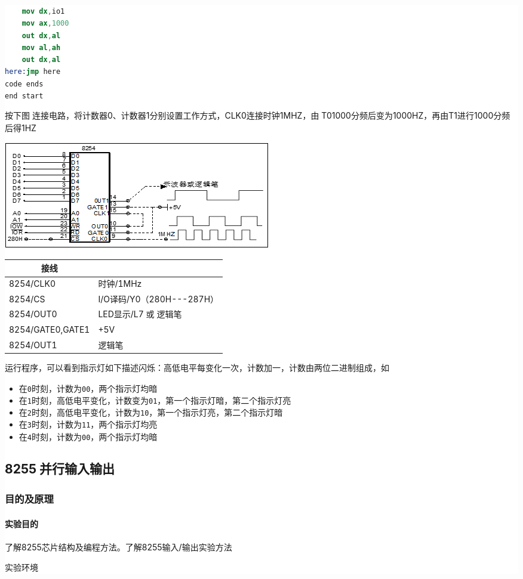 ```nasm
    mov dx,io1
    mov ax,1000
    out dx,al
    mov al,ah
    out dx,al
here:jmp here
code ends
end start
```

按下图 连接电路，将计数器0、计数器1分别设置工作方式，CLK0连接时钟1MHZ，由  T01000分频后变为1000HZ，再由T1进行1000分频后得1HZ

<img src="./assets/image-20230409101423583.png">

| 接线             |                           |
| ---------------- | ------------------------- |
| 8254/CLK0        | 时钟/1MHz                 |
| 8254/CS          | I/O译码/Y0（280H---287H） |
| 8254/OUT0        | LED显示/L7 或 逻辑笔      |
| 8254/GATE0,GATE1 | +5V                       |
| 8254/OUT1        | 逻辑笔                    |

运行程序，可以看到指示灯如下描述闪烁：高低电平每变化一次，计数加一，计数由两位二进制组成，如

- 在`0`时刻，计数为`00`，两个指示灯均暗
- 在`1`时刻，高低电平变化，计数变为`01`，第一个指示灯暗，第二个指示灯亮
- 在`2`时刻，高低电平变化，计数为`10`，第一个指示灯亮，第二个指示灯暗
- 在`3`时刻，计数为`11`，两个指示灯均亮
- 在`4`时刻，计数为`00`，两个指示灯均暗

## 8255 并行输入输出

### 目的及原理

#### 实验目的

了解8255芯片结构及编程方法。了解8255输入/输出实验方法

实验环境
